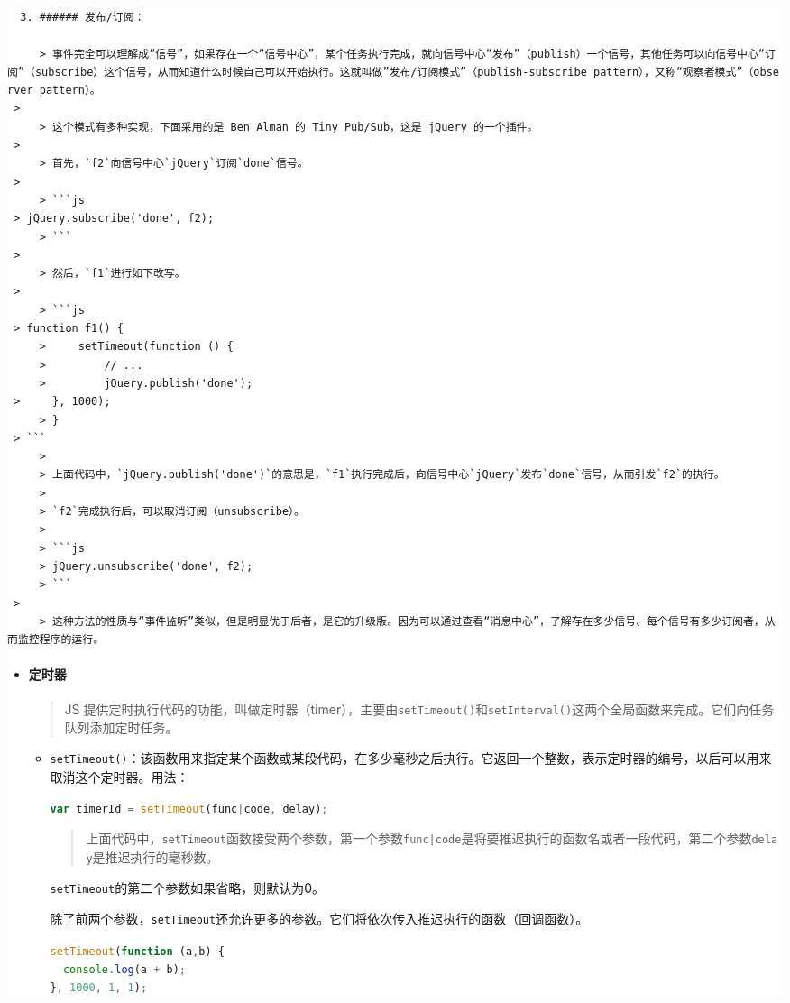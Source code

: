       3. ###### 发布/订阅：
      
         > 事件完全可以理解成“信号”，如果存在一个“信号中心”，某个任务执行完成，就向信号中心“发布”（publish）一个信号，其他任务可以向信号中心“订阅”（subscribe）这个信号，从而知道什么时候自己可以开始执行。这就叫做”发布/订阅模式”（publish-subscribe pattern），又称“观察者模式”（observer pattern）。
     >
         > 这个模式有多种实现，下面采用的是 Ben Alman 的 Tiny Pub/Sub，这是 jQuery 的一个插件。
     >
         > 首先，`f2`向信号中心`jQuery`订阅`done`信号。
     >
         > ```js
     > jQuery.subscribe('done', f2);
         > ```
     >
         > 然后，`f1`进行如下改写。
     >
         > ```js
     > function f1() {
         >     setTimeout(function () {
         >         // ...
         >         jQuery.publish('done');
     >     }, 1000);
         > }
     > ```
         >
         > 上面代码中，`jQuery.publish('done')`的意思是，`f1`执行完成后，向信号中心`jQuery`发布`done`信号，从而引发`f2`的执行。
         >
         > `f2`完成执行后，可以取消订阅（unsubscribe）。
         >
         > ```js
         > jQuery.unsubscribe('done', f2);
         > ```
     >
         > 这种方法的性质与“事件监听”类似，但是明显优于后者，是它的升级版。因为可以通过查看“消息中心”，了解存在多少信号、每个信号有多少订阅者，从而监控程序的运行。

  - #### 定时器

    > JS 提供定时执行代码的功能，叫做定时器（timer），主要由`setTimeout()`和`setInterval()`这两个全局函数来完成。它们向任务队列添加定时任务。

    - `setTimeout()`：该函数用来指定某个函数或某段代码，在多少毫秒之后执行。它返回一个整数，表示定时器的编号，以后可以用来取消这个定时器。用法：

      ```js
      var timerId = setTimeout(func|code, delay);
      ```

      > 上面代码中，`setTimeout`函数接受两个参数，第一个参数`func|code`是将要推迟执行的函数名或者一段代码，第二个参数`delay`是推迟执行的毫秒数。

      `setTimeout`的第二个参数如果省略，则默认为0。

      除了前两个参数，`setTimeout`还允许更多的参数。它们将依次传入推迟执行的函数（回调函数）。

      ```js
      setTimeout(function (a,b) {
      	console.log(a + b);
      }, 1000, 1, 1);
      ```
